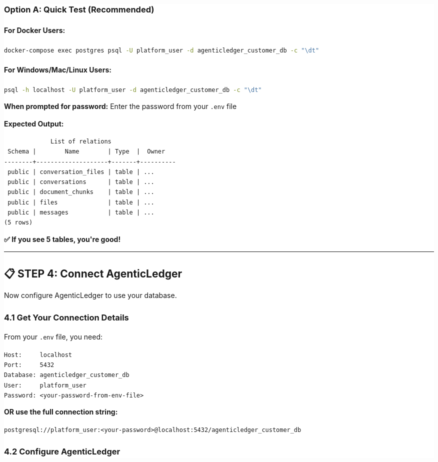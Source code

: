 ### Option A: Quick Test (Recommended)

#### For Docker Users:

```bash
docker-compose exec postgres psql -U platform_user -d agenticledger_customer_db -c "\dt"
```

#### For Windows/Mac/Linux Users:

```bash
psql -h localhost -U platform_user -d agenticledger_customer_db -c "\dt"
```

**When prompted for password:** Enter the password from your `.env` file

**Expected Output:**
```
             List of relations
 Schema |        Name        | Type  |  Owner
--------+--------------------+-------+----------
 public | conversation_files | table | ...
 public | conversations      | table | ...
 public | document_chunks    | table | ...
 public | files              | table | ...
 public | messages           | table | ...
(5 rows)
```

**✅ If you see 5 tables, you're good!**

---

## 📋 STEP 4: Connect AgenticLedger

Now configure AgenticLedger to use your database.

### 4.1 Get Your Connection Details

From your `.env` file, you need:

```
Host:     localhost
Port:     5432
Database: agenticledger_customer_db
User:     platform_user
Password: <your-password-from-env-file>
```

**OR use the full connection string:**

```
postgresql://platform_user:<your-password>@localhost:5432/agenticledger_customer_db
```

### 4.2 Configure AgenticLedger
